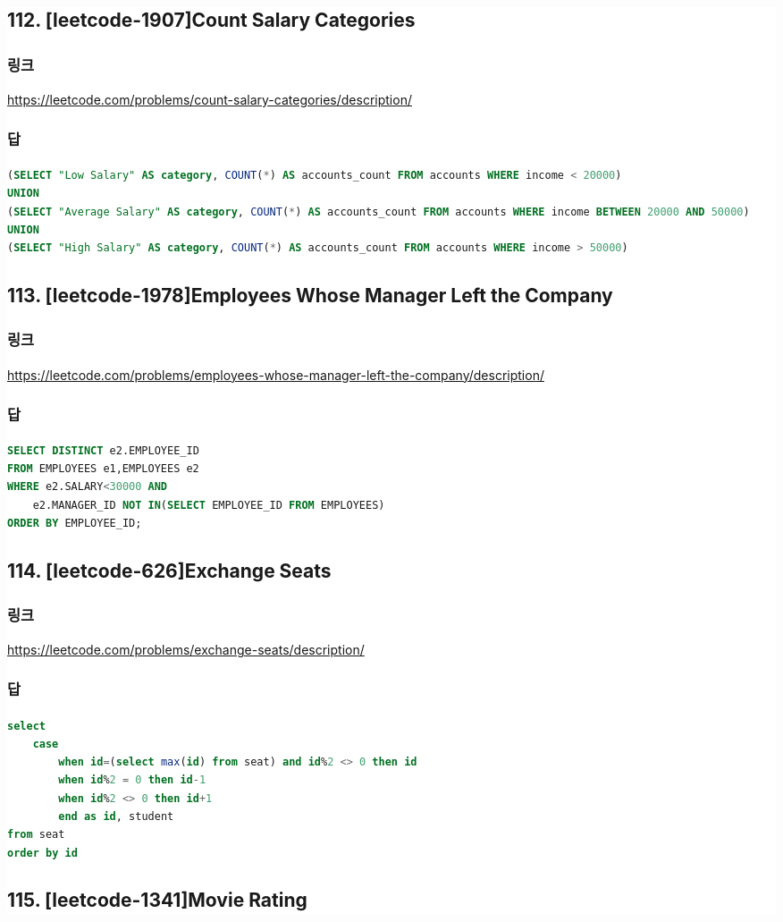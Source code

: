 ## 112. [leetcode-1907]Count Salary Categories

### 링크
https://leetcode.com/problems/count-salary-categories/description/

### 답
```sql
(SELECT "Low Salary" AS category, COUNT(*) AS accounts_count FROM accounts WHERE income < 20000)
UNION
(SELECT "Average Salary" AS category, COUNT(*) AS accounts_count FROM accounts WHERE income BETWEEN 20000 AND 50000)
UNION
(SELECT "High Salary" AS category, COUNT(*) AS accounts_count FROM accounts WHERE income > 50000)
```

## 113. [leetcode-1978]Employees Whose Manager Left the Company

### 링크
https://leetcode.com/problems/employees-whose-manager-left-the-company/description/

### 답
```sql
SELECT DISTINCT e2.EMPLOYEE_ID
FROM EMPLOYEES e1,EMPLOYEES e2
WHERE e2.SALARY<30000 AND
    e2.MANAGER_ID NOT IN(SELECT EMPLOYEE_ID FROM EMPLOYEES)
ORDER BY EMPLOYEE_ID;
```

## 114. [leetcode-626]Exchange Seats

### 링크
https://leetcode.com/problems/exchange-seats/description/

### 답
```sql
select
    case
        when id=(select max(id) from seat) and id%2 <> 0 then id
        when id%2 = 0 then id-1
        when id%2 <> 0 then id+1
        end as id, student
from seat
order by id
```

## 115. [leetcode-1341]Movie Rating
